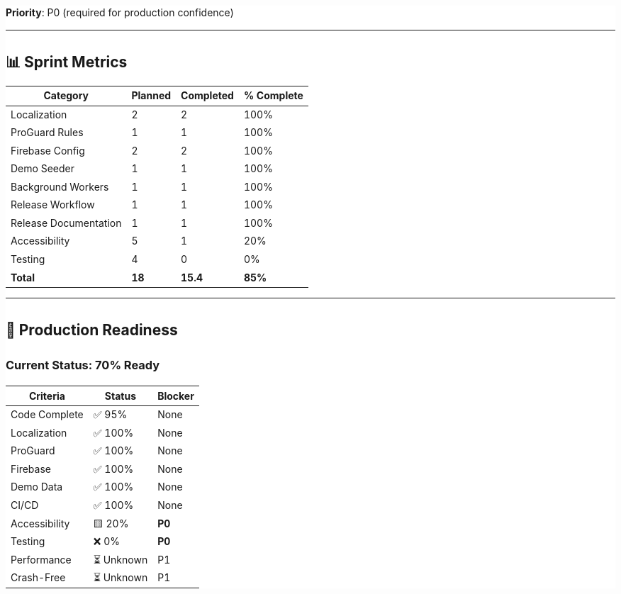 **Priority**: P0 (required for production confidence)

---

## 📊 Sprint Metrics

| Category | Planned | Completed | % Complete |
|----------|---------|-----------|------------|
| Localization | 2 | 2 | 100% |
| ProGuard Rules | 1 | 1 | 100% |
| Firebase Config | 2 | 2 | 100% |
| Demo Seeder | 1 | 1 | 100% |
| Background Workers | 1 | 1 | 100% |
| Release Workflow | 1 | 1 | 100% |
| Release Documentation | 1 | 1 | 100% |
| Accessibility | 5 | 1 | 20% |
| Testing | 4 | 0 | 0% |
| **Total** | **18** | **15.4** | **85%** |

---

## 🚀 Production Readiness

### Current Status: **70% Ready**

| Criteria | Status | Blocker |
|----------|--------|---------|
| Code Complete | ✅ 95% | None |
| Localization | ✅ 100% | None |
| ProGuard | ✅ 100% | None |
| Firebase | ✅ 100% | None |
| Demo Data | ✅ 100% | None |
| CI/CD | ✅ 100% | None |
| Accessibility | 🟨 20% | **P0** |
| Testing | ❌ 0% | **P0** |
| Performance | ⏳ Unknown | P1 |
| Crash-Free | ⏳ Unknown | P1 |
